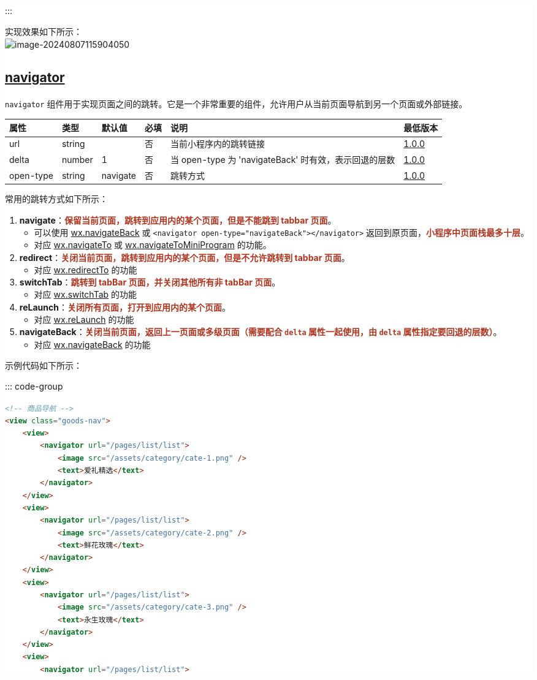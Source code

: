 :::

实现效果如下所示：<br />![image-20240807115904050](https://cdn.jsdelivr.net/gh/xihuanxiaorang/img2/202408071159146.png)

## [navigator](https://developers.weixin.qq.com/miniprogram/dev/component/navigator.html)

`navigator` 组件用于实现页面之间的跳转。它是一个非常重要的组件，允许用户从当前页面导航到另一个页面或外部链接。

| 属性      | 类型   | 默认值   | 必填 | 说明                                                  | 最低版本                                                     |
| :-------- | :----- | :------- | :--- | :---------------------------------------------------- | :----------------------------------------------------------- |
| url       | string |          | 否   | 当前小程序内的跳转链接                                | [1.0.0](https://developers.weixin.qq.com/miniprogram/dev/framework/compatibility.html) |
| delta     | number | 1        | 否   | 当 open-type 为 'navigateBack' 时有效，表示回退的层数 | [1.0.0](https://developers.weixin.qq.com/miniprogram/dev/framework/compatibility.html) |
| open-type | string | navigate | 否   | 跳转方式                                              | [1.0.0](https://developers.weixin.qq.com/miniprogram/dev/framework/compatibility.html) |

常用的跳转方式如下所示：

1. **navigate**：<strong style="color:#ae3520;">保留当前页面，跳转到应用内的某个页面，但是不能跳到 tabbar 页面</strong>。
   - 可以使用 [wx.navigateBack](https://developers.weixin.qq.com/miniprogram/dev/api/route/wx.navigateBack.html) 或 `<navigator open-type="navigateBack"></navigator>` 返回到原页面，<strong style="color:#ae3520;">小程序中页面栈最多十层</strong>。
   - 对应 [wx.navigateTo](https://developers.weixin.qq.com/miniprogram/dev/api/route/wx.navigateTo.html) 或 [wx.navigateToMiniProgram](https://developers.weixin.qq.com/miniprogram/dev/api/navigate/wx.navigateToMiniProgram.html) 的功能。
2. **redirect**：<strong style="color:#ae3520;">关闭当前页面，跳转到应用内的某个页面，但是不允许跳转到 tabbar 页面</strong>。
   - 对应 [wx.redirectTo](https://developers.weixin.qq.com/miniprogram/dev/api/route/wx.redirectTo.html) 的功能
3. **switchTab**：<strong style="color:#ae3520;">跳转到 tabBar 页面，并关闭其他所有非 tabBar 页面</strong>。
   - 对应 [wx.switchTab](https://developers.weixin.qq.com/miniprogram/dev/api/route/wx.switchTab.html) 的功能
4. **reLaunch**：<strong style="color:#ae3520;">关闭所有页面，打开到应用内的某个页面</strong>。
   - 对应 [wx.reLaunch](https://developers.weixin.qq.com/miniprogram/dev/api/route/wx.reLaunch.html) 的功能
5. **navigateBack**：<strong style="color:#ae3520;">关闭当前页面，返回上一页面或多级页面（需要配合 `delta` 属性一起使用，由 `delta` 属性指定要回退的层数）</strong>。
   - 对应 [wx.navigateBack](https://developers.weixin.qq.com/miniprogram/dev/api/route/wx.navigateBack.html) 的功能

示例代码如下所示：

::: code-group

```html [index.wxml]
<!-- 商品导航 -->
<view class="goods-nav">
    <view>
        <navigator url="/pages/list/list">
            <image src="/assets/category/cate-1.png" />
            <text>爱礼精选</text>
        </navigator>
    </view>
    <view>
        <navigator url="/pages/list/list">
            <image src="/assets/category/cate-2.png" />
            <text>鲜花玫瑰</text>
        </navigator>
    </view>
    <view>
        <navigator url="/pages/list/list">
            <image src="/assets/category/cate-3.png" />
            <text>永生玫瑰</text>
        </navigator>
    </view>
    <view>
        <navigator url="/pages/list/list">
```